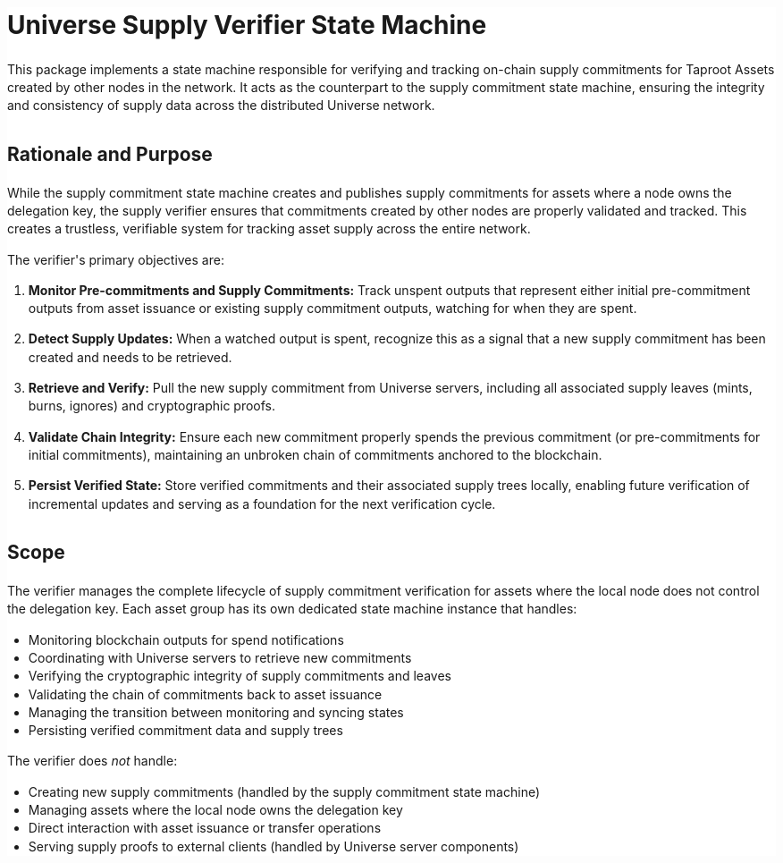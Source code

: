# Universe Supply Verifier State Machine

This package implements a state machine responsible for verifying and tracking
on-chain supply commitments for Taproot Assets created by other nodes in the
network. It acts as the counterpart to the supply commitment state machine,
ensuring the integrity and consistency of supply data across the distributed
Universe network.

## Rationale and Purpose

While the supply commitment state machine creates and publishes supply commitments
for assets where a node owns the delegation key, the supply verifier ensures that
commitments created by other nodes are properly validated and tracked. This
creates a trustless, verifiable system for tracking asset supply across the
entire network.

The verifier's primary objectives are:

1. **Monitor Pre-commitments and Supply Commitments:** Track unspent outputs that
   represent either initial pre-commitment outputs from asset issuance or existing
   supply commitment outputs, watching for when they are spent.

2. **Detect Supply Updates:** When a watched output is spent, recognize this as a
   signal that a new supply commitment has been created and needs to be retrieved.

3. **Retrieve and Verify:** Pull the new supply commitment from Universe servers,
   including all associated supply leaves (mints, burns, ignores) and cryptographic
   proofs.

4. **Validate Chain Integrity:** Ensure each new commitment properly spends the
   previous commitment (or pre-commitments for initial commitments), maintaining
   an unbroken chain of commitments anchored to the blockchain.

5. **Persist Verified State:** Store verified commitments and their associated
   supply trees locally, enabling future verification of incremental updates and
   serving as a foundation for the next verification cycle.

## Scope

The verifier manages the complete lifecycle of supply commitment verification for
assets where the local node does not control the delegation key. Each asset group
has its own dedicated state machine instance that handles:

* Monitoring blockchain outputs for spend notifications
* Coordinating with Universe servers to retrieve new commitments
* Verifying the cryptographic integrity of supply commitments and leaves
* Validating the chain of commitments back to asset issuance
* Managing the transition between monitoring and syncing states
* Persisting verified commitment data and supply trees

The verifier does *not* handle:

* Creating new supply commitments (handled by the supply commitment state machine)
* Managing assets where the local node owns the delegation key
* Direct interaction with asset issuance or transfer operations
* Serving supply proofs to external clients (handled by Universe server components)
